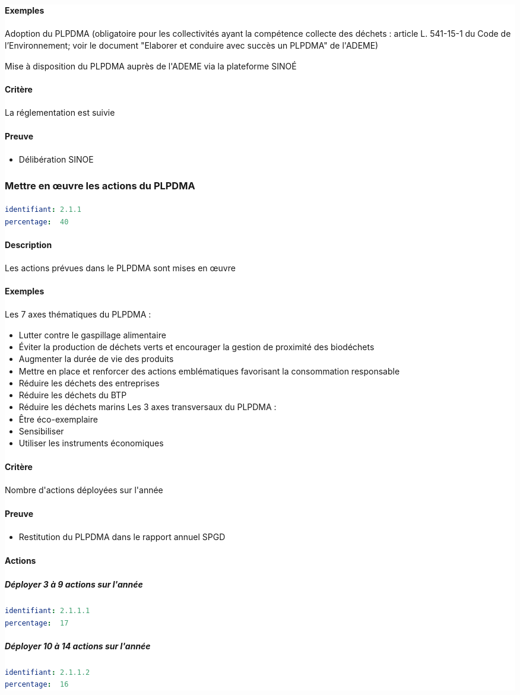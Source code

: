 #### Exemples
Adoption du PLPDMA (obligatoire pour les collectivités ayant la compétence collecte des déchets : article L. 541-15-1 du Code de l’Environnement; voir le document "Elaborer et conduire avec succès un PLPDMA" de l'ADEME)

Mise à disposition du PLPDMA auprès de l'ADEME via la plateforme SINOÉ

#### Critère
La réglementation est suivie

#### Preuve
- Délibération SINOE


### Mettre en œuvre les actions du PLPDMA
```yaml
identifiant: 2.1.1
percentage:  40
```
#### Description
Les actions prévues dans le PLPDMA sont mises en œuvre

#### Exemples
Les 7 axes thématiques du PLPDMA :
- Lutter contre le gaspillage alimentaire
- Éviter la production de déchets verts et encourager la gestion de proximité des biodéchets
- Augmenter la durée de vie des produits
- Mettre en place et renforcer des actions emblématiques favorisant la consommation responsable
- Réduire les déchets des entreprises
- Réduire les déchets du BTP
- Réduire les déchets marins
Les 3 axes transversaux du PLPDMA :
- Être éco-exemplaire
- Sensibiliser
- Utiliser les instruments économiques

#### Critère
Nombre d'actions déployées sur l'année

#### Preuve
- Restitution du PLPDMA dans le rapport annuel SPGD

#### Actions
##### Déployer 3 à 9 actions sur l'année
```yaml
identifiant: 2.1.1.1
percentage:  17
```

##### Déployer 10 à 14 actions sur l'année
```yaml
identifiant: 2.1.1.2
percentage:  16
```
